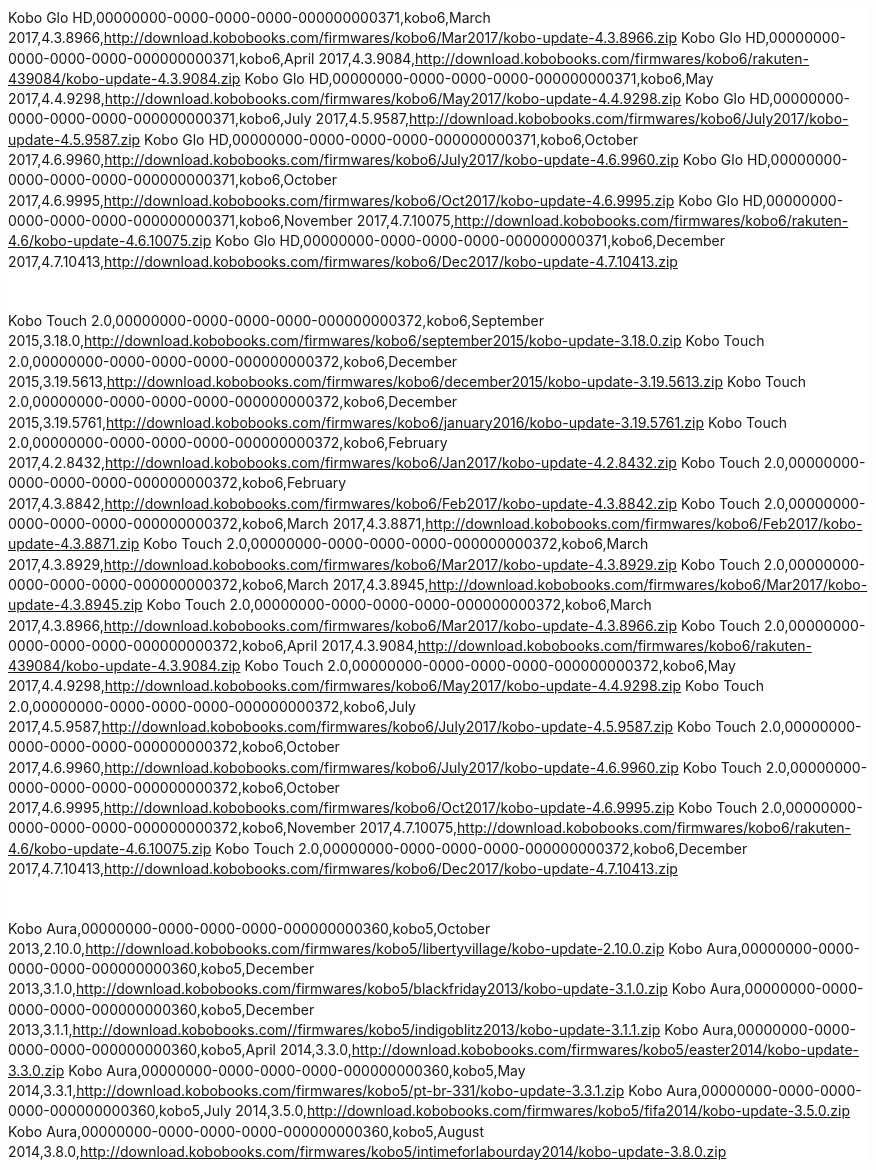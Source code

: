 Kobo Glo HD,00000000-0000-0000-0000-000000000371,kobo6,March 2017,4.3.8966,http://download.kobobooks.com/firmwares/kobo6/Mar2017/kobo-update-4.3.8966.zip
Kobo Glo HD,00000000-0000-0000-0000-000000000371,kobo6,April 2017,4.3.9084,http://download.kobobooks.com/firmwares/kobo6/rakuten-439084/kobo-update-4.3.9084.zip
Kobo Glo HD,00000000-0000-0000-0000-000000000371,kobo6,May 2017,4.4.9298,http://download.kobobooks.com/firmwares/kobo6/May2017/kobo-update-4.4.9298.zip
Kobo Glo HD,00000000-0000-0000-0000-000000000371,kobo6,July 2017,4.5.9587,http://download.kobobooks.com/firmwares/kobo6/July2017/kobo-update-4.5.9587.zip
Kobo Glo HD,00000000-0000-0000-0000-000000000371,kobo6,October 2017,4.6.9960,http://download.kobobooks.com/firmwares/kobo6/July2017/kobo-update-4.6.9960.zip
Kobo Glo HD,00000000-0000-0000-0000-000000000371,kobo6,October 2017,4.6.9995,http://download.kobobooks.com/firmwares/kobo6/Oct2017/kobo-update-4.6.9995.zip
Kobo Glo HD,00000000-0000-0000-0000-000000000371,kobo6,November 2017,4.7.10075,http://download.kobobooks.com/firmwares/kobo6/rakuten-4.6/kobo-update-4.6.10075.zip
Kobo Glo HD,00000000-0000-0000-0000-000000000371,kobo6,December 2017,4.7.10413,http://download.kobobooks.com/firmwares/kobo6/Dec2017/kobo-update-4.7.10413.zip
#
Kobo Touch 2.0,00000000-0000-0000-0000-000000000372,kobo6,September 2015,3.18.0,http://download.kobobooks.com/firmwares/kobo6/september2015/kobo-update-3.18.0.zip
Kobo Touch 2.0,00000000-0000-0000-0000-000000000372,kobo6,December 2015,3.19.5613,http://download.kobobooks.com/firmwares/kobo6/december2015/kobo-update-3.19.5613.zip
Kobo Touch 2.0,00000000-0000-0000-0000-000000000372,kobo6,December 2015,3.19.5761,http://download.kobobooks.com/firmwares/kobo6/january2016/kobo-update-3.19.5761.zip
Kobo Touch 2.0,00000000-0000-0000-0000-000000000372,kobo6,February 2017,4.2.8432,http://download.kobobooks.com/firmwares/kobo6/Jan2017/kobo-update-4.2.8432.zip
Kobo Touch 2.0,00000000-0000-0000-0000-000000000372,kobo6,February 2017,4.3.8842,http://download.kobobooks.com/firmwares/kobo6/Feb2017/kobo-update-4.3.8842.zip
Kobo Touch 2.0,00000000-0000-0000-0000-000000000372,kobo6,March 2017,4.3.8871,http://download.kobobooks.com/firmwares/kobo6/Feb2017/kobo-update-4.3.8871.zip
Kobo Touch 2.0,00000000-0000-0000-0000-000000000372,kobo6,March 2017,4.3.8929,http://download.kobobooks.com/firmwares/kobo6/Mar2017/kobo-update-4.3.8929.zip
Kobo Touch 2.0,00000000-0000-0000-0000-000000000372,kobo6,March 2017,4.3.8945,http://download.kobobooks.com/firmwares/kobo6/Mar2017/kobo-update-4.3.8945.zip
Kobo Touch 2.0,00000000-0000-0000-0000-000000000372,kobo6,March 2017,4.3.8966,http://download.kobobooks.com/firmwares/kobo6/Mar2017/kobo-update-4.3.8966.zip
Kobo Touch 2.0,00000000-0000-0000-0000-000000000372,kobo6,April 2017,4.3.9084,http://download.kobobooks.com/firmwares/kobo6/rakuten-439084/kobo-update-4.3.9084.zip
Kobo Touch 2.0,00000000-0000-0000-0000-000000000372,kobo6,May 2017,4.4.9298,http://download.kobobooks.com/firmwares/kobo6/May2017/kobo-update-4.4.9298.zip
Kobo Touch 2.0,00000000-0000-0000-0000-000000000372,kobo6,July 2017,4.5.9587,http://download.kobobooks.com/firmwares/kobo6/July2017/kobo-update-4.5.9587.zip
Kobo Touch 2.0,00000000-0000-0000-0000-000000000372,kobo6,October 2017,4.6.9960,http://download.kobobooks.com/firmwares/kobo6/July2017/kobo-update-4.6.9960.zip
Kobo Touch 2.0,00000000-0000-0000-0000-000000000372,kobo6,October 2017,4.6.9995,http://download.kobobooks.com/firmwares/kobo6/Oct2017/kobo-update-4.6.9995.zip
Kobo Touch 2.0,00000000-0000-0000-0000-000000000372,kobo6,November 2017,4.7.10075,http://download.kobobooks.com/firmwares/kobo6/rakuten-4.6/kobo-update-4.6.10075.zip
Kobo Touch 2.0,00000000-0000-0000-0000-000000000372,kobo6,December 2017,4.7.10413,http://download.kobobooks.com/firmwares/kobo6/Dec2017/kobo-update-4.7.10413.zip
#
Kobo Aura,00000000-0000-0000-0000-000000000360,kobo5,October 2013,2.10.0,http://download.kobobooks.com/firmwares/kobo5/libertyvillage/kobo-update-2.10.0.zip
Kobo Aura,00000000-0000-0000-0000-000000000360,kobo5,December 2013,3.1.0,http://download.kobobooks.com/firmwares/kobo5/blackfriday2013/kobo-update-3.1.0.zip
Kobo Aura,00000000-0000-0000-0000-000000000360,kobo5,December 2013,3.1.1,http://download.kobobooks.com//firmwares/kobo5/indigoblitz2013/kobo-update-3.1.1.zip
Kobo Aura,00000000-0000-0000-0000-000000000360,kobo5,April 2014,3.3.0,http://download.kobobooks.com/firmwares/kobo5/easter2014/kobo-update-3.3.0.zip
Kobo Aura,00000000-0000-0000-0000-000000000360,kobo5,May 2014,3.3.1,http://download.kobobooks.com/firmwares/kobo5/pt-br-331/kobo-update-3.3.1.zip
Kobo Aura,00000000-0000-0000-0000-000000000360,kobo5,July 2014,3.5.0,http://download.kobobooks.com/firmwares/kobo5/fifa2014/kobo-update-3.5.0.zip
Kobo Aura,00000000-0000-0000-0000-000000000360,kobo5,August 2014,3.8.0,http://download.kobobooks.com/firmwares/kobo5/intimeforlabourday2014/kobo-update-3.8.0.zip